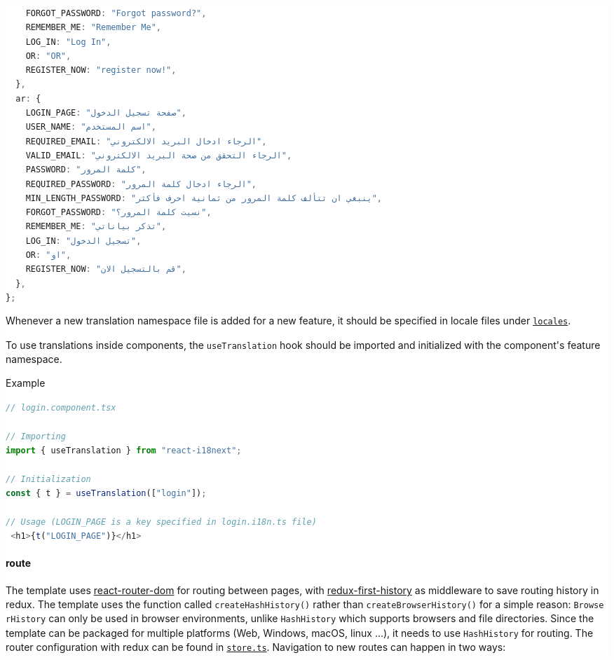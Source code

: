 ```ts
    FORGOT_PASSWORD: "Forgot password?",
    REMEMBER_ME: "Remember Me",
    LOG_IN: "Log In",
    OR: "OR",
    REGISTER_NOW: "register now!",
  },
  ar: {
    LOGIN_PAGE: "صفحة تسجيل الدخول",
    USER_NAME: "اسم المستخدم",
    REQUIRED_EMAIL: "الرجاء ادخال البريد الالكتروني",
    VALID_EMAIL: "الرجاء التحقق من صحة البريد الالكتروني",
    PASSWORD: "كلمة المرور",
    REQUIRED_PASSWORD: "الرجاء ادخال كلمة المرور",
    MIN_LENGTH_PASSWORD: "ينبغي ان تتألف كلمة المرور من ثمانية احرف فأكثر",
    FORGOT_PASSWORD: "نسيت كلمة المرور؟",
    REMEMBER_ME: "تذكر بياناتي",
    LOG_IN: "تسجيل الدخول",
    OR: "او",
    REGISTER_NOW: "قم بالتسجيل الان",
  },
};

```
Whenever a new translation namespace file is added for a new feature, it should be specified in locale files under [`locales`](src/locales). 

To use translations inside components, the `useTranslation` hook should be imported and initialized with the component's feature namespace.

Example

```ts
// login.component.tsx

// Importing
import { useTranslation } from "react-i18next";

// Initialization
const { t } = useTranslation(["login"]);

// Usage (LOGIN_PAGE is a key specified in login.i18n.ts file)
 <h1>{t("LOGIN_PAGE")}</h1>

```

#### route

The template uses [react-router-dom](https://reactrouter.com/web/guides/quick-start) for routing between pages, with [redux-first-history](https://github.com/salvoravida/redux-first-history) as middleware to save routing history in redux. The template uses the function called `createHashHistory()` rather than `createBrowserHistory()` for a simple reason: `BrowserHistory` can only be used in browser environments, unlike `HashHistory` which supports browsers and file directories. Since the template can be packaged for multiple platforms (Web, Windows, macOS, linux ...), it needs to use `HashHistory` for routing. The router configuration with redux can be found in [`store.ts`](src/store/store.ts). Navigation to new routes can happen in two ways:
